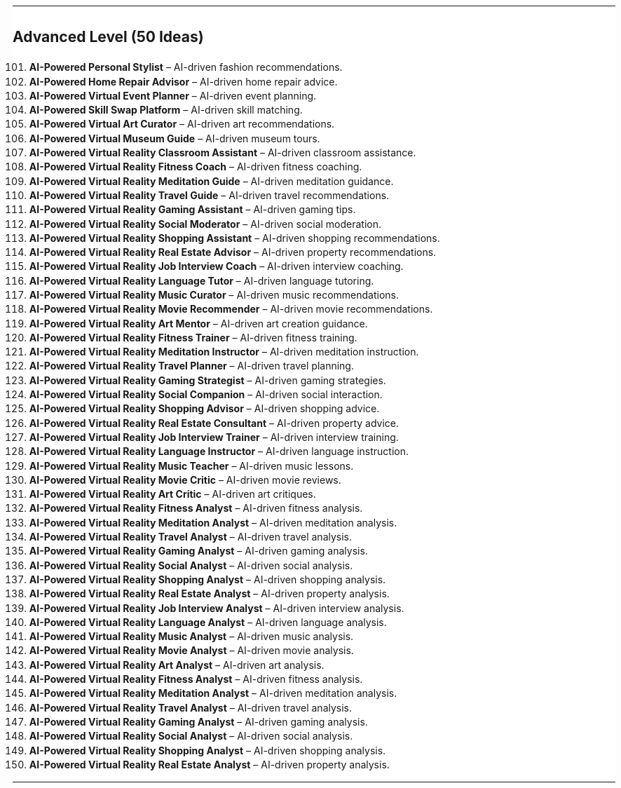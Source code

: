 
---

## **Advanced Level (50 Ideas)**  
101. **AI-Powered Personal Stylist** – AI-driven fashion recommendations.  
102. **AI-Powered Home Repair Advisor** – AI-driven home repair advice.  
103. **AI-Powered Virtual Event Planner** – AI-driven event planning.  
104. **AI-Powered Skill Swap Platform** – AI-driven skill matching.  
105. **AI-Powered Virtual Art Curator** – AI-driven art recommendations.  
106. **AI-Powered Virtual Museum Guide** – AI-driven museum tours.  
107. **AI-Powered Virtual Reality Classroom Assistant** – AI-driven classroom assistance.  
108. **AI-Powered Virtual Reality Fitness Coach** – AI-driven fitness coaching.  
109. **AI-Powered Virtual Reality Meditation Guide** – AI-driven meditation guidance.  
110. **AI-Powered Virtual Reality Travel Guide** – AI-driven travel recommendations.  
111. **AI-Powered Virtual Reality Gaming Assistant** – AI-driven gaming tips.  
112. **AI-Powered Virtual Reality Social Moderator** – AI-driven social moderation.  
113. **AI-Powered Virtual Reality Shopping Assistant** – AI-driven shopping recommendations.  
114. **AI-Powered Virtual Reality Real Estate Advisor** – AI-driven property recommendations.  
115. **AI-Powered Virtual Reality Job Interview Coach** – AI-driven interview coaching.  
116. **AI-Powered Virtual Reality Language Tutor** – AI-driven language tutoring.  
117. **AI-Powered Virtual Reality Music Curator** – AI-driven music recommendations.  
118. **AI-Powered Virtual Reality Movie Recommender** – AI-driven movie recommendations.  
119. **AI-Powered Virtual Reality Art Mentor** – AI-driven art creation guidance.  
120. **AI-Powered Virtual Reality Fitness Trainer** – AI-driven fitness training.  
121. **AI-Powered Virtual Reality Meditation Instructor** – AI-driven meditation instruction.  
122. **AI-Powered Virtual Reality Travel Planner** – AI-driven travel planning.  
123. **AI-Powered Virtual Reality Gaming Strategist** – AI-driven gaming strategies.  
124. **AI-Powered Virtual Reality Social Companion** – AI-driven social interaction.  
125. **AI-Powered Virtual Reality Shopping Advisor** – AI-driven shopping advice.  
126. **AI-Powered Virtual Reality Real Estate Consultant** – AI-driven property advice.  
127. **AI-Powered Virtual Reality Job Interview Trainer** – AI-driven interview training.  
128. **AI-Powered Virtual Reality Language Instructor** – AI-driven language instruction.  
129. **AI-Powered Virtual Reality Music Teacher** – AI-driven music lessons.  
130. **AI-Powered Virtual Reality Movie Critic** – AI-driven movie reviews.  
131. **AI-Powered Virtual Reality Art Critic** – AI-driven art critiques.  
132. **AI-Powered Virtual Reality Fitness Analyst** – AI-driven fitness analysis.  
133. **AI-Powered Virtual Reality Meditation Analyst** – AI-driven meditation analysis.  
134. **AI-Powered Virtual Reality Travel Analyst** – AI-driven travel analysis.  
135. **AI-Powered Virtual Reality Gaming Analyst** – AI-driven gaming analysis.  
136. **AI-Powered Virtual Reality Social Analyst** – AI-driven social analysis.  
137. **AI-Powered Virtual Reality Shopping Analyst** – AI-driven shopping analysis.  
138. **AI-Powered Virtual Reality Real Estate Analyst** – AI-driven property analysis.  
139. **AI-Powered Virtual Reality Job Interview Analyst** – AI-driven interview analysis.  
140. **AI-Powered Virtual Reality Language Analyst** – AI-driven language analysis.  
141. **AI-Powered Virtual Reality Music Analyst** – AI-driven music analysis.  
142. **AI-Powered Virtual Reality Movie Analyst** – AI-driven movie analysis.  
143. **AI-Powered Virtual Reality Art Analyst** – AI-driven art analysis.  
144. **AI-Powered Virtual Reality Fitness Analyst** – AI-driven fitness analysis.  
145. **AI-Powered Virtual Reality Meditation Analyst** – AI-driven meditation analysis.  
146. **AI-Powered Virtual Reality Travel Analyst** – AI-driven travel analysis.  
147. **AI-Powered Virtual Reality Gaming Analyst** – AI-driven gaming analysis.  
148. **AI-Powered Virtual Reality Social Analyst** – AI-driven social analysis.  
149. **AI-Powered Virtual Reality Shopping Analyst** – AI-driven shopping analysis.  
150. **AI-Powered Virtual Reality Real Estate Analyst** – AI-driven property analysis.  

---